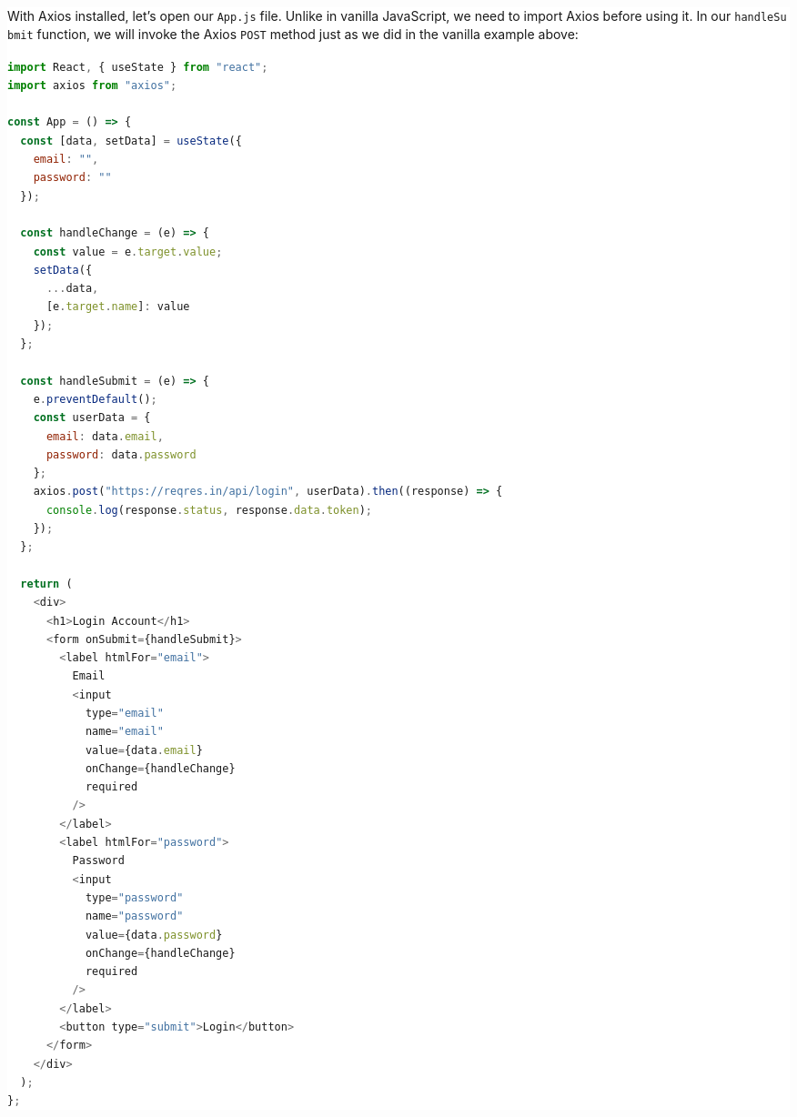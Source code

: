 With Axios installed, let’s open our <FontIcon icon="fa-brands fa-react"/>`App.js` file. Unlike in vanilla JavaScript, we need to import Axios before using it. In our `handleSubmit` function, we will invoke the Axios `POST` method just as we did in the vanilla example above:

```js :collapsed-lines title="App.jsx"
import React, { useState } from "react";
import axios from "axios";

const App = () => {
  const [data, setData] = useState({
    email: "",
    password: ""
  });

  const handleChange = (e) => {
    const value = e.target.value;
    setData({
      ...data,
      [e.target.name]: value
    });
  };

  const handleSubmit = (e) => {
    e.preventDefault();
    const userData = {
      email: data.email,
      password: data.password
    };
    axios.post("https://reqres.in/api/login", userData).then((response) => {
      console.log(response.status, response.data.token);
    });
  };

  return (
    <div>
      <h1>Login Account</h1>
      <form onSubmit={handleSubmit}>
        <label htmlFor="email">
          Email
          <input
            type="email"
            name="email"
            value={data.email}
            onChange={handleChange}
            required
          />
        </label>
        <label htmlFor="password">
          Password
          <input
            type="password"
            name="password"
            value={data.password}
            onChange={handleChange}
            required
          />
        </label>
        <button type="submit">Login</button>
      </form>
    </div>
  );
};
```
